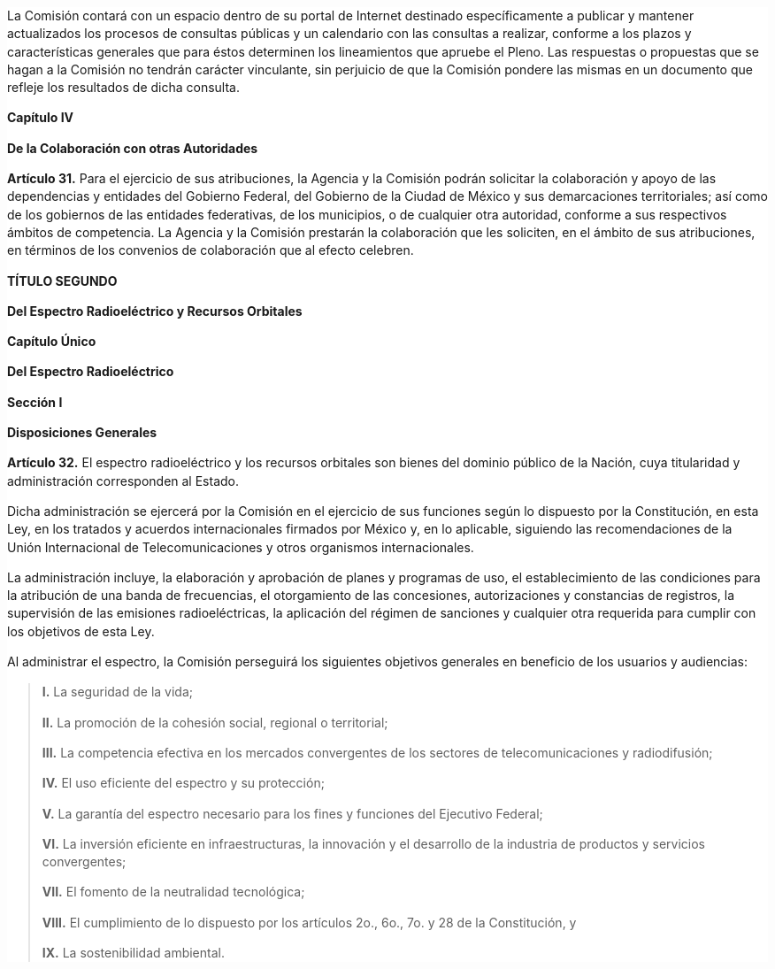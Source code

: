 La Comisión contará con un espacio dentro de su portal de Internet destinado específicamente a publicar y mantener actualizados los procesos de consultas públicas y un calendario con las consultas a realizar, conforme a los plazos y características generales que para éstos determinen los lineamientos que apruebe el Pleno. Las respuestas o propuestas que se hagan a la Comisión no tendrán carácter vinculante, sin perjuicio de que la Comisión pondere las mismas en un documento que refleje los resultados de dicha consulta.

**Capítulo IV**

**De la Colaboración con otras Autoridades**

**Artículo 31.** Para el ejercicio de sus atribuciones, la Agencia y la Comisión podrán solicitar la colaboración y apoyo de las dependencias y entidades del Gobierno Federal, del Gobierno de la Ciudad de México y sus demarcaciones territoriales; así como de los gobiernos de las entidades federativas, de los municipios, o de cualquier otra autoridad, conforme a sus respectivos ámbitos de competencia. La Agencia y la Comisión prestarán la colaboración que les soliciten, en el ámbito de sus atribuciones, en términos de los convenios de colaboración que al efecto celebren.

**TÍTULO SEGUNDO**

**Del Espectro Radioeléctrico y Recursos Orbitales**

**Capítulo Único**

**Del Espectro Radioeléctrico**

**Sección I**

**Disposiciones Generales**

**Artículo 32.** El espectro radioeléctrico y los recursos orbitales son bienes del dominio público de la Nación, cuya titularidad y administración corresponden al Estado.

Dicha administración se ejercerá por la Comisión en el ejercicio de sus funciones según lo dispuesto por la Constitución, en esta Ley, en los tratados y acuerdos internacionales firmados por México y, en lo aplicable, siguiendo las recomendaciones de la Unión Internacional de Telecomunicaciones y otros organismos internacionales.

La administración incluye, la elaboración y aprobación de planes y programas de uso, el establecimiento de las condiciones para la atribución de una banda de frecuencias, el otorgamiento de las concesiones, autorizaciones y constancias de registros, la supervisión de las emisiones radioeléctricas, la aplicación del régimen de sanciones y cualquier otra requerida para cumplir con los objetivos de esta Ley.

Al administrar el espectro, la Comisión perseguirá los siguientes objetivos generales en beneficio de los usuarios y audiencias:

> **I.** La seguridad de la vida;
>
> **II.** La promoción de la cohesión social, regional o territorial;
>
> **III.** La competencia efectiva en los mercados convergentes de los sectores de telecomunicaciones y radiodifusión;
>
> **IV.** El uso eficiente del espectro y su protección;
>
> **V.** La garantía del espectro necesario para los fines y funciones del Ejecutivo Federal;
>
> **VI.** La inversión eficiente en infraestructuras, la innovación y el desarrollo de la industria de productos y servicios convergentes;
>
> **VII.** El fomento de la neutralidad tecnológica;
>
> **VIII.** El cumplimiento de lo dispuesto por los artículos 2o., 6o., 7o. y 28 de la Constitución, y
>
> **IX.** La sostenibilidad ambiental.
